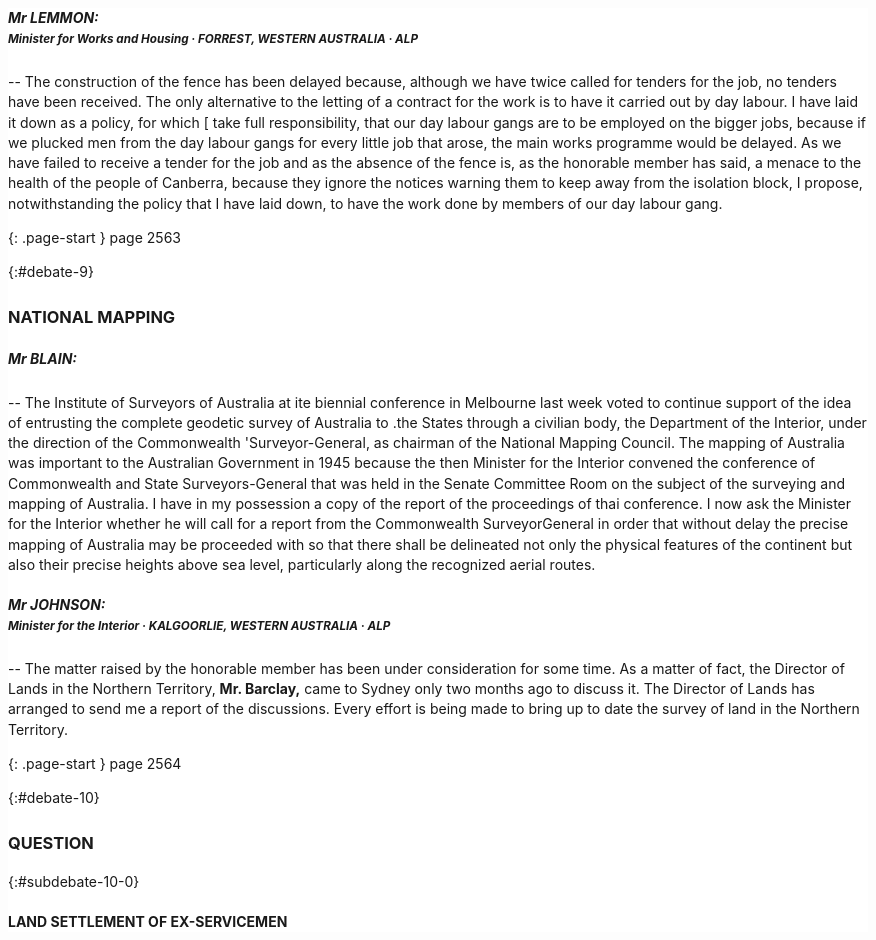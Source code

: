 ##### Mr LEMMON:<br><small class="text-muted">Minister for Works and Housing &middot; FORREST, WESTERN AUSTRALIA &middot; ALP</small>

-- The construction of the fence has been delayed because, although we have twice called for tenders for the job, no tenders have been received. The only alternative to the letting of a contract for the work is to have it carried out by day labour. I have laid it down as a policy, for which [ take full responsibility, that our day labour gangs are to be employed on the bigger jobs, because if we plucked men from the day labour gangs for every little job that arose, the main works programme would be delayed. As we have failed to receive a tender for the job and as the absence of the fence is, as the honorable member has said, a menace to the health of the people of Canberra, because they ignore the notices warning them to keep away from the isolation block, I propose, notwithstanding the policy that I have laid down, to have the work done by members of our day labour gang. 

{: .page-start }
page 2563

{:#debate-9}
### NATIONAL MAPPING

##### Mr BLAIN:

-- The Institute of Surveyors of Australia at ite biennial conference in Melbourne last week voted to continue support of the idea of entrusting the complete geodetic survey of Australia to .the States through a civilian body, the Department of the Interior, under the direction of the Commonwealth 'Surveyor-General, as chairman of the National Mapping Council. The mapping of Australia was important to the Australian Government in 1945 because the then Minister for the Interior convened the conference of Commonwealth and State Surveyors-General that was held in the Senate Committee Room on the subject of the surveying and mapping of Australia. I have in my possession a copy of the report of the proceedings of thai conference. I now ask the Minister for the Interior whether he will call for a report from the Commonwealth SurveyorGeneral in order that without delay the precise mapping of Australia may be proceeded with so that there shall be delineated not only the physical features of the continent but also their precise heights above sea level, particularly along the recognized aerial routes. 

##### Mr JOHNSON:<br><small class="text-muted">Minister for the Interior &middot; KALGOORLIE, WESTERN AUSTRALIA &middot; ALP</small>

-- The matter raised by the honorable member has been under consideration for some time. As a matter of fact, the Director of Lands in the Northern Territory,  **Mr. Barclay,**  came to Sydney only two months ago to discuss it. The Director of Lands has arranged to send me a report of the discussions. Every effort is being made to bring up to date the survey of land in the Northern Territory. 

{: .page-start }
page 2564

{:#debate-10}
### QUESTION

{:#subdebate-10-0}
#### LAND SETTLEMENT OF EX-SERVICEMEN
